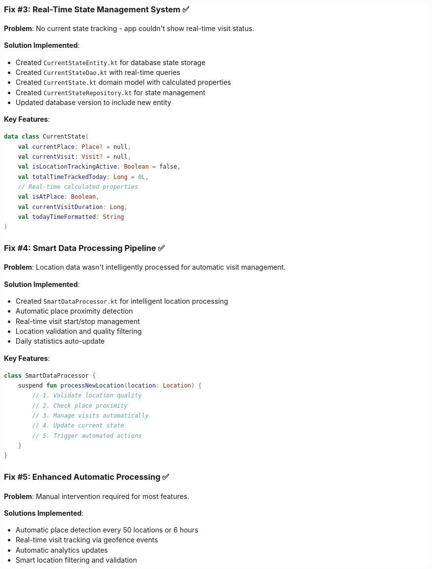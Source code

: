 ### **Fix #3: Real-Time State Management System** ✅
**Problem**: No current state tracking - app couldn't show real-time visit status.

**Solution Implemented**:
- Created `CurrentStateEntity.kt` for database state storage
- Created `CurrentStateDao.kt` with real-time queries
- Created `CurrentState.kt` domain model with calculated properties
- Created `CurrentStateRepository.kt` for state management
- Updated database version to include new entity

**Key Features**:
```kotlin
data class CurrentState(
    val currentPlace: Place? = null,
    val currentVisit: Visit? = null,
    val isLocationTrackingActive: Boolean = false,
    val totalTimeTrackedToday: Long = 0L,
    // Real-time calculated properties
    val isAtPlace: Boolean,
    val currentVisitDuration: Long,
    val todayTimeFormatted: String
)
```

### **Fix #4: Smart Data Processing Pipeline** ✅
**Problem**: Location data wasn't intelligently processed for automatic visit management.

**Solution Implemented**:
- Created `SmartDataProcessor.kt` for intelligent location processing
- Automatic place proximity detection
- Real-time visit start/stop management
- Location validation and quality filtering
- Daily statistics auto-update

**Key Features**:
```kotlin
class SmartDataProcessor {
    suspend fun processNewLocation(location: Location) {
        // 1. Validate location quality
        // 2. Check place proximity
        // 3. Manage visits automatically
        // 4. Update current state
        // 5. Trigger automated actions
    }
}
```

### **Fix #5: Enhanced Automatic Processing** ✅
**Problem**: Manual intervention required for most features.

**Solutions Implemented**:
- Automatic place detection every 50 locations or 6 hours
- Real-time visit tracking via geofence events
- Automatic analytics updates
- Smart location filtering and validation
